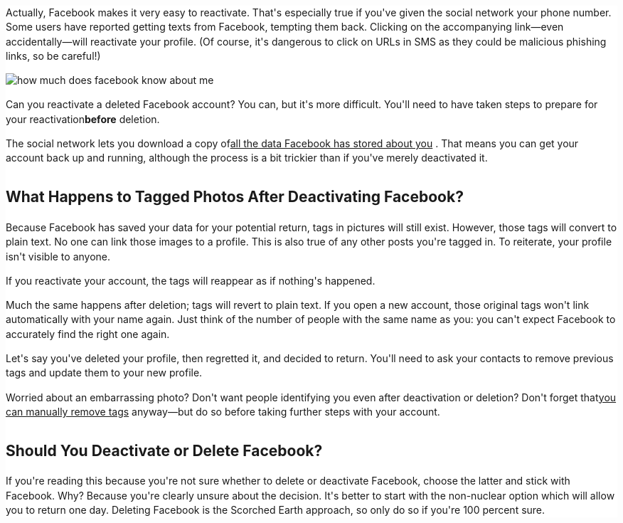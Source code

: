 Actually, Facebook makes it very easy to reactivate. That's especially true if you've given the social network your phone number. Some users have reported getting texts from Facebook, tempting them back. Clicking on the accompanying link—even accidentally—will reactivate your profile. (Of course, it's dangerous to click on URLs in SMS as they could be malicious phishing links, so be careful!)

![how much does facebook know about me](https://static1.makeuseofimages.com/wordpress/wp-content/uploads/2022/07/Facebook-activity.jpg)

 Can you reactivate a deleted Facebook account? You can, but it's more difficult. You'll need to have taken steps to prepare for your reactivation**before** deletion.

 The social network lets you download a copy of[all the data Facebook has stored about you](https://www.makeuseof.com/tag/download-entire-facebook-history-data-downloader/) . That means you can get your account back up and running, although the process is a bit trickier than if you've merely deactivated it.

## What Happens to Tagged Photos After Deactivating Facebook?

 Because Facebook has saved your data for your potential return, tags in pictures will still exist. However, those tags will convert to plain text. No one can link those images to a profile. This is also true of any other posts you're tagged in. To reiterate, your profile isn't visible to anyone.

 If you reactivate your account, the tags will reappear as if nothing's happened.

 Much the same happens after deletion; tags will revert to plain text. If you open a new account, those original tags won't link automatically with your name again. Just think of the number of people with the same name as you: you can't expect Facebook to accurately find the right one again.

 Let's say you've deleted your profile, then regretted it, and decided to return. You'll need to ask your contacts to remove previous tags and update them to your new profile.

 Worried about an embarrassing photo? Don't want people identifying you even after deactivation or deletion? Don't forget that[you can manually remove tags](https://www.makeuseof.com/how-to-untag-yourself-on-facebook/) anyway—but do so before taking further steps with your account.

## Should You Deactivate or Delete Facebook?

 If you're reading this because you're not sure whether to delete or deactivate Facebook, choose the latter and stick with Facebook. Why? Because you're clearly unsure about the decision. It's better to start with the non-nuclear option which will allow you to return one day. Deleting Facebook is the Scorched Earth approach, so only do so if you're 100 percent sure.


<ins class="adsbygoogle"
     style="display:block"
     data-ad-format="autorelaxed"
     data-ad-client="ca-pub-7571918770474297"
     data-ad-slot="1223367746"></ins>



<ins class="adsbygoogle"
     style="display:block"
     data-ad-client="ca-pub-7571918770474297"
     data-ad-slot="8358498916"
     data-ad-format="auto"
     data-full-width-responsive="true"></ins>
